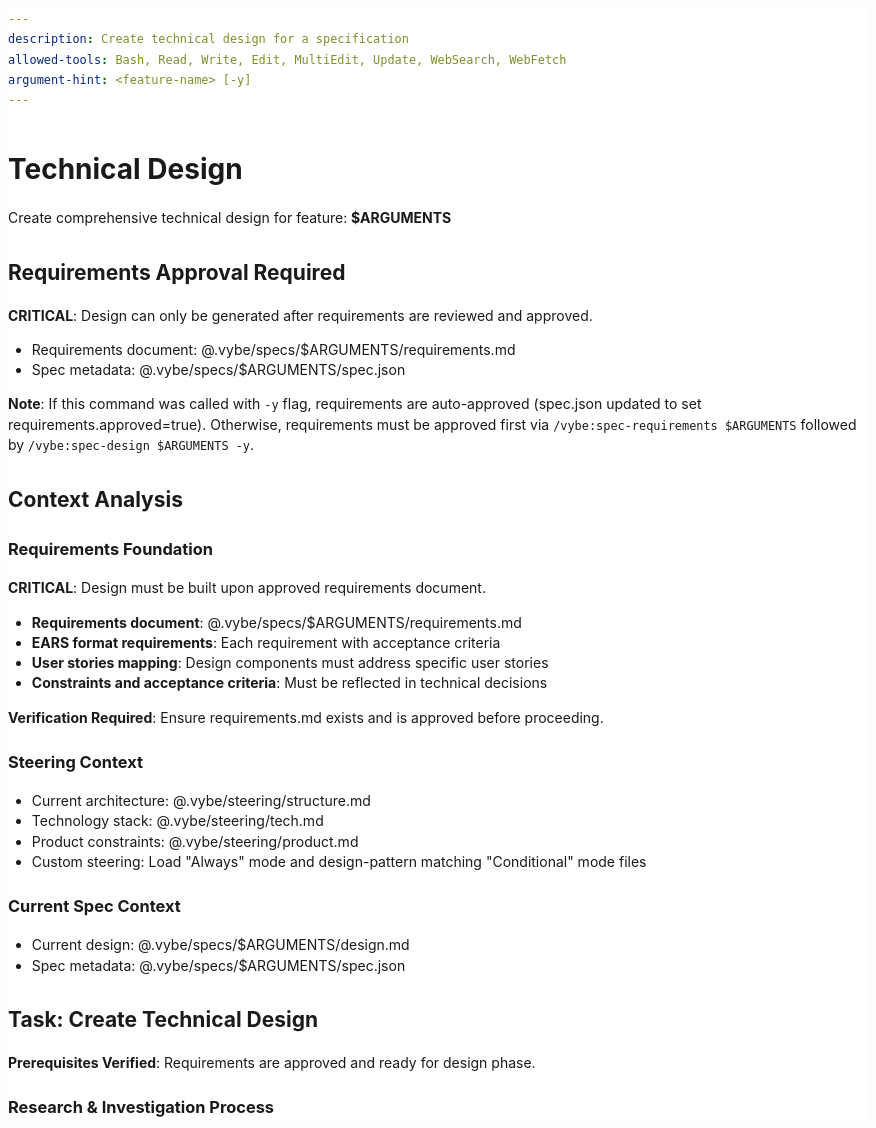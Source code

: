 ```yaml
---
description: Create technical design for a specification
allowed-tools: Bash, Read, Write, Edit, MultiEdit, Update, WebSearch, WebFetch
argument-hint: <feature-name> [-y]
---
```


# Technical Design

Create comprehensive technical design for feature: **$ARGUMENTS**

## Requirements Approval Required

**CRITICAL**: Design can only be generated after requirements are reviewed and approved.

- Requirements document: @.vybe/specs/$ARGUMENTS/requirements.md
- Spec metadata: @.vybe/specs/$ARGUMENTS/spec.json

**Note**: If this command was called with `-y` flag, requirements are auto-approved (spec.json updated to set requirements.approved=true). Otherwise, requirements must be approved first via `/vybe:spec-requirements $ARGUMENTS` followed by `/vybe:spec-design $ARGUMENTS -y`.

## Context Analysis

### Requirements Foundation
**CRITICAL**: Design must be built upon approved requirements document.

- **Requirements document**: @.vybe/specs/$ARGUMENTS/requirements.md
- **EARS format requirements**: Each requirement with acceptance criteria
- **User stories mapping**: Design components must address specific user stories
- **Constraints and acceptance criteria**: Must be reflected in technical decisions

**Verification Required**: Ensure requirements.md exists and is approved before proceeding.

### Steering Context
- Current architecture: @.vybe/steering/structure.md
- Technology stack: @.vybe/steering/tech.md
- Product constraints: @.vybe/steering/product.md
- Custom steering: Load "Always" mode and design-pattern matching "Conditional" mode files

### Current Spec Context
- Current design: @.vybe/specs/$ARGUMENTS/design.md
- Spec metadata: @.vybe/specs/$ARGUMENTS/spec.json

## Task: Create Technical Design

**Prerequisites Verified**: Requirements are approved and ready for design phase.

### Research & Investigation Process
